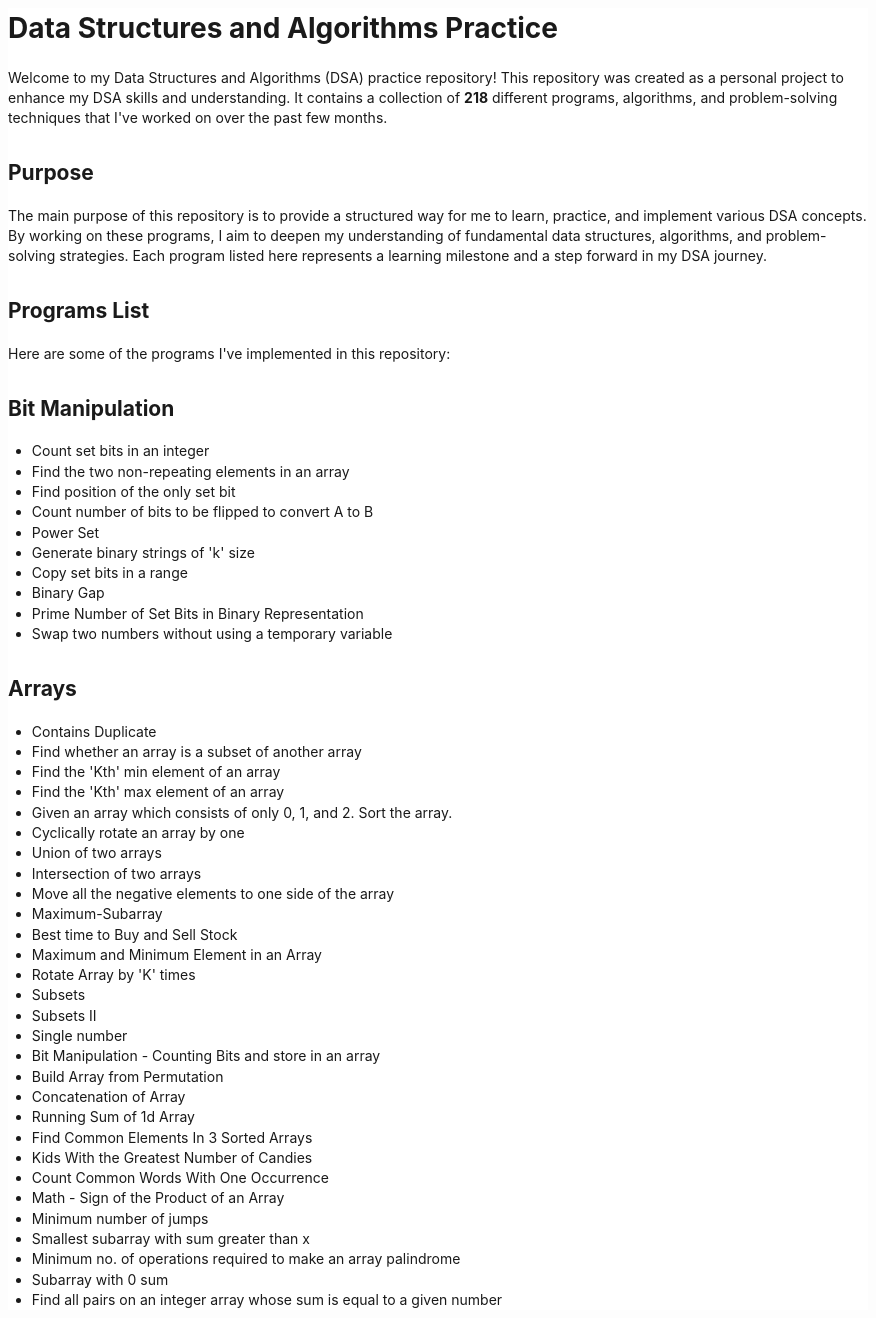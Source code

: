 # Data Structures and Algorithms Practice

Welcome to my Data Structures and Algorithms (DSA) practice repository! This repository was created as a personal project to enhance my DSA skills and understanding. It contains a collection of **218** different programs, algorithms, and problem-solving techniques that I've worked on over the past few months.

## Purpose

The main purpose of this repository is to provide a structured way for me to learn, practice, and implement various DSA concepts. By working on these programs, I aim to deepen my understanding of fundamental data structures, algorithms, and problem-solving strategies. Each program listed here represents a learning milestone and a step forward in my DSA journey.

## Programs List

Here are some of the programs I've implemented in this repository:

## Bit Manipulation

- Count set bits in an integer
- Find the two non-repeating elements in an array
- Find position of the only set bit
- Count number of bits to be flipped to convert A to B
- Power Set
- Generate binary strings of 'k' size
- Copy set bits in a range
- Binary Gap
- Prime Number of Set Bits in Binary Representation
- Swap two numbers without using a temporary variable

## Arrays

- Contains Duplicate
- Find whether an array is a subset of another array
- Find the 'Kth' min element of an array
- Find the 'Kth' max element of an array
- Given an array which consists of only 0, 1, and 2. Sort the array.
- Cyclically rotate an array by one
- Union of two arrays
- Intersection of two arrays
- Move all the negative elements to one side of the array
- Maximum-Subarray
- Best time to Buy and Sell Stock
- Maximum and Minimum Element in an Array
- Rotate Array by 'K' times
- Subsets
- Subsets II
- Single number
- Bit Manipulation - Counting Bits and store in an array
- Build Array from Permutation
- Concatenation of Array
- Running Sum of 1d Array
- Find Common Elements In 3 Sorted Arrays
- Kids With the Greatest Number of Candies
- Count Common Words With One Occurrence
- Math - Sign of the Product of an Array
- Minimum number of jumps
- Smallest subarray with sum greater than x
- Minimum no. of operations required to make an array palindrome
- Subarray with 0 sum
- Find all pairs on an integer array whose sum is equal to a given number